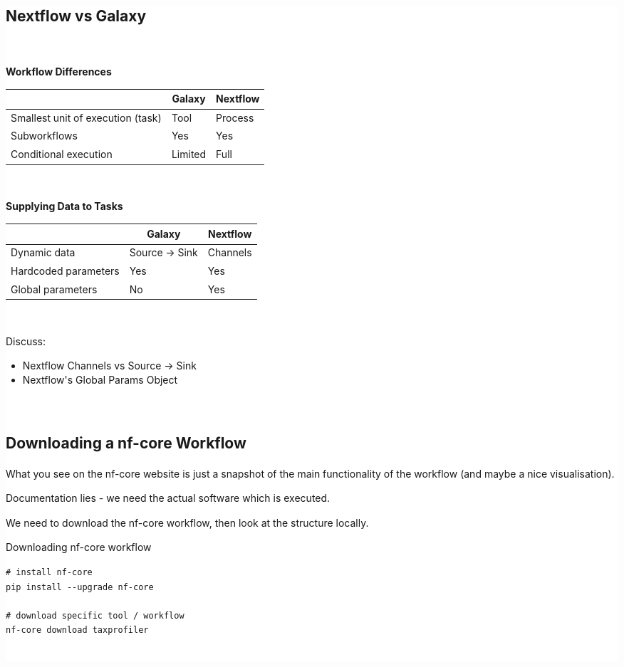 
## Nextflow vs Galaxy 

<br>

**Workflow Differences**

|             | Galaxy | Nextflow |
| ----------- | ------ | -------- |
| Smallest unit of execution (task)     | Tool       | Process |
| Subworkflows      | Yes       | Yes |
| Conditional execution | Limited | Full |  

<br>

**Supplying Data to Tasks**

|             | Galaxy | Nextflow |
| ----------- | ------ | -------- |
| Dynamic data | Source -> Sink | Channels |
| Hardcoded parameters | Yes | Yes |
| Global parameters | No | Yes |

<br>

Discuss:

- Nextflow Channels vs Source -> Sink
- Nextflow's Global Params Object


<br>

## Downloading a nf-core Workflow

What you see on the nf-core website is just a snapshot of the main functionality of the workflow (and maybe a nice visualisation). 

Documentation lies - we need the actual software which is executed. 

We need to download the nf-core workflow, then look at the structure locally.

Downloading nf-core workflow

```
# install nf-core
pip install --upgrade nf-core

# download specific tool / workflow
nf-core download taxprofiler
```

<br>

